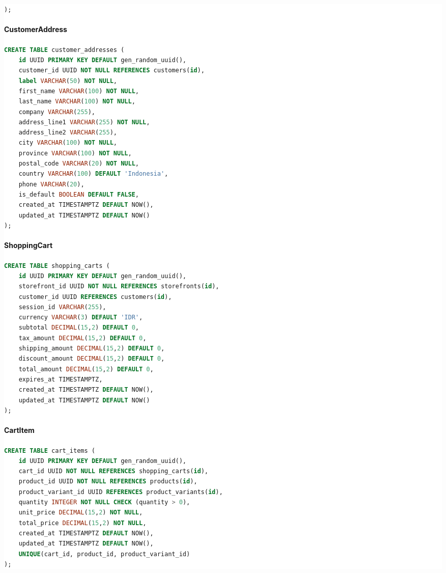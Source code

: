 ```sql
);
```

#### **CustomerAddress**
```sql
CREATE TABLE customer_addresses (
    id UUID PRIMARY KEY DEFAULT gen_random_uuid(),
    customer_id UUID NOT NULL REFERENCES customers(id),
    label VARCHAR(50) NOT NULL,
    first_name VARCHAR(100) NOT NULL,
    last_name VARCHAR(100) NOT NULL,
    company VARCHAR(255),
    address_line1 VARCHAR(255) NOT NULL,
    address_line2 VARCHAR(255),
    city VARCHAR(100) NOT NULL,
    province VARCHAR(100) NOT NULL,
    postal_code VARCHAR(20) NOT NULL,
    country VARCHAR(100) DEFAULT 'Indonesia',
    phone VARCHAR(20),
    is_default BOOLEAN DEFAULT FALSE,
    created_at TIMESTAMPTZ DEFAULT NOW(),
    updated_at TIMESTAMPTZ DEFAULT NOW()
);
```

#### **ShoppingCart**
```sql
CREATE TABLE shopping_carts (
    id UUID PRIMARY KEY DEFAULT gen_random_uuid(),
    storefront_id UUID NOT NULL REFERENCES storefronts(id),
    customer_id UUID REFERENCES customers(id),
    session_id VARCHAR(255),
    currency VARCHAR(3) DEFAULT 'IDR',
    subtotal DECIMAL(15,2) DEFAULT 0,
    tax_amount DECIMAL(15,2) DEFAULT 0,
    shipping_amount DECIMAL(15,2) DEFAULT 0,
    discount_amount DECIMAL(15,2) DEFAULT 0,
    total_amount DECIMAL(15,2) DEFAULT 0,
    expires_at TIMESTAMPTZ,
    created_at TIMESTAMPTZ DEFAULT NOW(),
    updated_at TIMESTAMPTZ DEFAULT NOW()
);
```

#### **CartItem**
```sql
CREATE TABLE cart_items (
    id UUID PRIMARY KEY DEFAULT gen_random_uuid(),
    cart_id UUID NOT NULL REFERENCES shopping_carts(id),
    product_id UUID NOT NULL REFERENCES products(id),
    product_variant_id UUID REFERENCES product_variants(id),
    quantity INTEGER NOT NULL CHECK (quantity > 0),
    unit_price DECIMAL(15,2) NOT NULL,
    total_price DECIMAL(15,2) NOT NULL,
    created_at TIMESTAMPTZ DEFAULT NOW(),
    updated_at TIMESTAMPTZ DEFAULT NOW(),
    UNIQUE(cart_id, product_id, product_variant_id)
);
```
